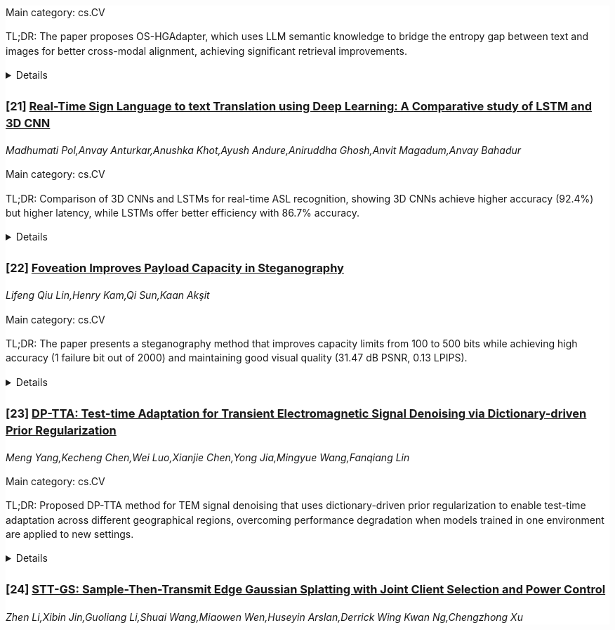 Main category: cs.CV

TL;DR: The paper proposes OS-HGAdapter, which uses LLM semantic knowledge to bridge the entropy gap between text and images for better cross-modal alignment, achieving significant retrieval improvements.


<details><summary>Details</summary></details>


### [21] [Real-Time Sign Language to text Translation using Deep Learning: A Comparative study of LSTM and 3D CNN](https://arxiv.org/abs/2510.13137)
*Madhumati Pol,Anvay Anturkar,Anushka Khot,Ayush Andure,Aniruddha Ghosh,Anvit Magadum,Anvay Bahadur*

Main category: cs.CV

TL;DR: Comparison of 3D CNNs and LSTMs for real-time ASL recognition, showing 3D CNNs achieve higher accuracy (92.4%) but higher latency, while LSTMs offer better efficiency with 86.7% accuracy.


<details><summary>Details</summary></details>


### [22] [Foveation Improves Payload Capacity in Steganography](https://arxiv.org/abs/2510.13151)
*Lifeng Qiu Lin,Henry Kam,Qi Sun,Kaan Akşit*

Main category: cs.CV

TL;DR: The paper presents a steganography method that improves capacity limits from 100 to 500 bits while achieving high accuracy (1 failure bit out of 2000) and maintaining good visual quality (31.47 dB PSNR, 0.13 LPIPS).


<details><summary>Details</summary></details>


### [23] [DP-TTA: Test-time Adaptation for Transient Electromagnetic Signal Denoising via Dictionary-driven Prior Regularization](https://arxiv.org/abs/2510.13160)
*Meng Yang,Kecheng Chen,Wei Luo,Xianjie Chen,Yong Jia,Mingyue Wang,Fanqiang Lin*

Main category: cs.CV

TL;DR: Proposed DP-TTA method for TEM signal denoising that uses dictionary-driven prior regularization to enable test-time adaptation across different geographical regions, overcoming performance degradation when models trained in one environment are applied to new settings.


<details><summary>Details</summary></details>


### [24] [STT-GS: Sample-Then-Transmit Edge Gaussian Splatting with Joint Client Selection and Power Control](https://arxiv.org/abs/2510.13186)
*Zhen Li,Xibin Jin,Guoliang Li,Shuai Wang,Miaowen Wen,Huseyin Arslan,Derrick Wing Kwan Ng,Chengzhong Xu*

